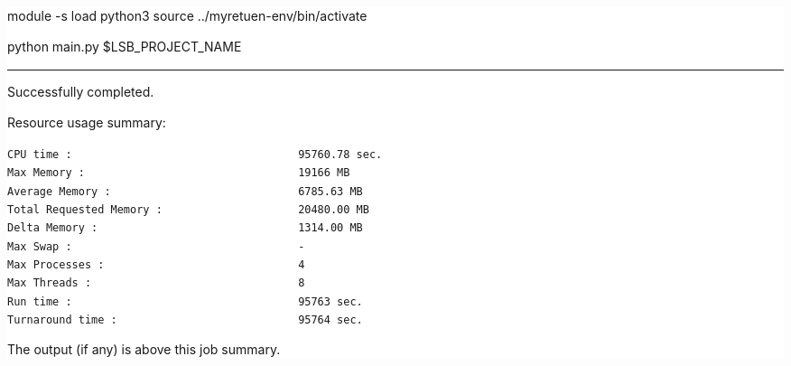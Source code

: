 module -s load python3
source ../myretuen-env/bin/activate

python main.py $LSB_PROJECT_NAME


------------------------------------------------------------

Successfully completed.

Resource usage summary:

    CPU time :                                   95760.78 sec.
    Max Memory :                                 19166 MB
    Average Memory :                             6785.63 MB
    Total Requested Memory :                     20480.00 MB
    Delta Memory :                               1314.00 MB
    Max Swap :                                   -
    Max Processes :                              4
    Max Threads :                                8
    Run time :                                   95763 sec.
    Turnaround time :                            95764 sec.

The output (if any) is above this job summary.

